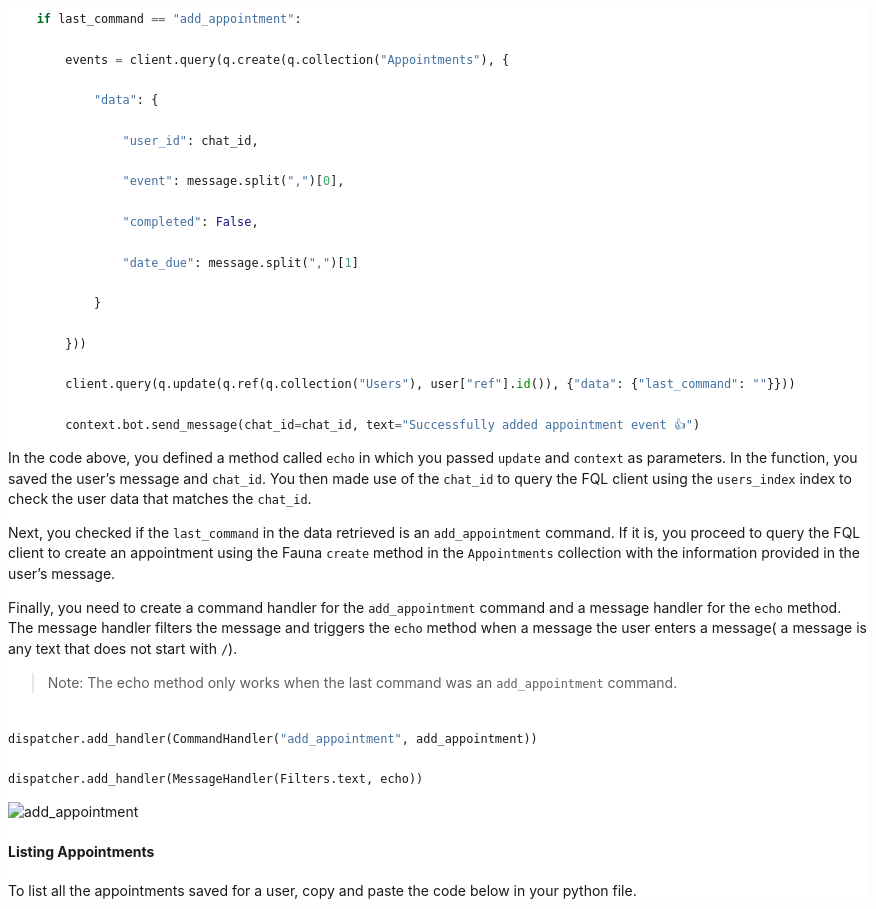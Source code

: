 ```python
    if last_command == "add_appointment":

        events = client.query(q.create(q.collection("Appointments"), {

            "data": {

                "user_id": chat_id,

                "event": message.split(",")[0],

                "completed": False,

                "date_due": message.split(",")[1]

            }

        }))

        client.query(q.update(q.ref(q.collection("Users"), user["ref"].id()), {"data": {"last_command": ""}}))

        context.bot.send_message(chat_id=chat_id, text="Successfully added appointment event 👍")

```

In the code above, you defined a method called `echo` in which you passed `update` and `context` as parameters. In the function, you saved the user’s message and `chat_id`. You then made use of the `chat_id` to query the FQL client using the `users_index` index to check the user data that matches the `chat_id`.

Next, you checked if the `last_command` in the data retrieved is an `add_appointment` command. If it is, you proceed to query the FQL client to create an appointment using the Fauna `create` method in the `Appointments` collection with the information provided in the user’s message.

Finally, you need to create a command handler for the `add_appointment` command and a message handler for the `echo` method. The message handler filters the message and triggers the `echo` method when a message the user enters a message( a message is any text that does not start with `/`).

> Note: The echo method only works when the last command was an `add_appointment` command.

```python

dispatcher.add_handler(CommandHandler("add_appointment", add_appointment))

dispatcher.add_handler(MessageHandler(Filters.text, echo))

```

![add_appointment](/engineering-education/building-an-appointment-scheduling-telegram-bot/add_appointment.png)

#### Listing Appointments

To list all the appointments saved for a user, copy and paste the code below in your python file.
